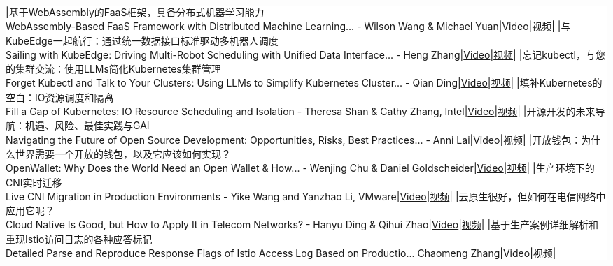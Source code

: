 |基于WebAssembly的FaaS框架，具备分布式机器学习能力<br>WebAssembly-Based FaaS Framework with Distributed Machine Learning... - Wilson Wang & Michael Yuan|[Video](https://www.youtube.com/watch?v=7DrZF7S7NSo)|[视频](https://mp.weixin.qq.com/s/cqVgzyaxVCCUgYFPrHRUCg)|
|与KubeEdge一起航行：通过统一数据接口标准驱动多机器人调度<br>Sailing with KubeEdge: Driving Multi-Robot Scheduling with Unified Data Interface... - Heng Zhang|[Video](https://www.youtube.com/watch?v=C_8Kfm32Ndo)|[视频](https://mp.weixin.qq.com/s/Sr6Q5xxAkn_txffCRvUjpg)|
|忘记kubectl，与您的集群交流：使用LLMs简化Kubernetes集群管理<br>Forget Kubectl and Talk to Your Clusters: Using LLMs to Simplify Kubernetes Cluster... - Qian Ding|[Video](https://www.youtube.com/watch?v=_Wm6pD57JDQ)|[视频](https://mp.weixin.qq.com/s/9Mvhx-ZNgIeWK-E13-_PHQ)|
|填补Kubernetes的空白：IO资源调度和隔离<br>Fill a Gap of Kubernetes: IO Resource Scheduling and Isolation - Theresa Shan & Cathy Zhang, Intel|[Video](https://www.youtube.com/watch?v=PtRl2k7cpoQ)|[视频](https://mp.weixin.qq.com/s/jiimo94MXp-rccfq-T4DRw)|
|开源开发的未来导航：机遇、风险、最佳实践与GAI<br>Navigating the Future of Open Source Development: Opportunities, Risks, Best Practices... - Anni Lai|[Video](https://www.youtube.com/watch?v=F_7rtPkFeqQ)|[视频](https://mp.weixin.qq.com/s/PLLzntX9_CjLBnPvgE6njg)|
|开放钱包：为什么世界需要一个开放的钱包，以及它应该如何实现？<br>OpenWallet: Why Does the World Need an Open Wallet & How...  - Wenjing Chu & Daniel Goldscheider|[Video](https://www.youtube.com/watch?v=z_vH9wHK4jA)|[视频](https://mp.weixin.qq.com/s/1OKpU0-hdeIIULIeHg3w9A)|
|生产环境下的CNI实时迁移<br>Live CNI Migration in Production Environments - Yike Wang and Yanzhao Li, VMware|[Video](https://www.youtube.com/watch?v=y75WrvuYt-Y)|[视频](https://mp.weixin.qq.com/s/gSvZ6gv5NBFoCfk4BAj-5g)|
|云原生很好，但如何在电信网络中应用它呢？<br>Cloud Native Is Good, but How to Apply It in Telecom Networks? - Hanyu Ding & Qihui Zhao|[Video](https://www.youtube.com/watch?v=_KJJBeRfq90)|[视频](https://mp.weixin.qq.com/s/OmeqIaK9iuSbJ4NuxukzQA)|
|基于生产案例详细解析和重现Istio访问日志的各种应答标记<br>Detailed Parse and Reproduce Response Flags of Istio Access Log Based on Productio... Chaomeng Zhang|[Video](https://www.youtube.com/watch?v=jh6H3uPE8sY)|[视频](https://mp.weixin.qq.com/s/Vp9pFtfi0_iLFmSnj3H25Q)|